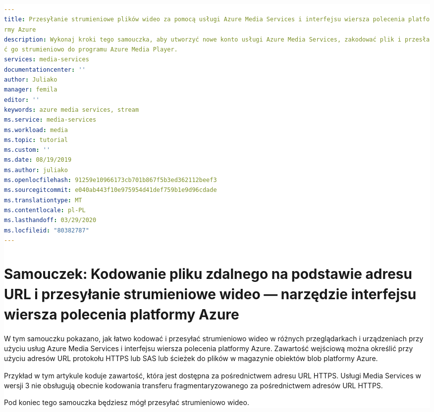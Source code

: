 ```yaml
---
title: Przesyłanie strumieniowe plików wideo za pomocą usługi Azure Media Services i interfejsu wiersza polecenia platformy Azure
description: Wykonaj kroki tego samouczka, aby utworzyć nowe konto usługi Azure Media Services, zakodować plik i przesłać go strumieniowo do programu Azure Media Player.
services: media-services
documentationcenter: ''
author: Juliako
manager: femila
editor: ''
keywords: azure media services, stream
ms.service: media-services
ms.workload: media
ms.topic: tutorial
ms.custom: ''
ms.date: 08/19/2019
ms.author: juliako
ms.openlocfilehash: 91259e10966173cb701b867f5b3ed362112beef3
ms.sourcegitcommit: e040ab443f10e975954d41def759b1e9d96cdade
ms.translationtype: MT
ms.contentlocale: pl-PL
ms.lasthandoff: 03/29/2020
ms.locfileid: "80382787"
---
```

# <a name="tutorial-encode-a-remote-file-based-on-url-and-stream-the-video---azure-cli"></a>Samouczek: Kodowanie pliku zdalnego na podstawie adresu URL i przesyłanie strumieniowe wideo — narzędzie interfejsu wiersza polecenia platformy Azure

W tym samouczku pokazano, jak łatwo kodować i przesyłać strumieniowo wideo w różnych przeglądarkach i urządzeniach przy użyciu usług Azure Media Services i interfejsu wiersza polecenia platformy Azure. Zawartość wejściową można określić przy użyciu adresów URL protokołu HTTPS lub SAS lub ścieżek do plików w magazynie obiektów blob platformy Azure.

Przykład w tym artykule koduje zawartość, która jest dostępna za pośrednictwem adresu URL HTTPS. Usługi Media Services w wersji 3 nie obsługują obecnie kodowania transferu fragmentaryzowanego za pośrednictwem adresów URL HTTPS.

Pod koniec tego samouczka będziesz mógł przesyłać strumieniowo wideo.  
